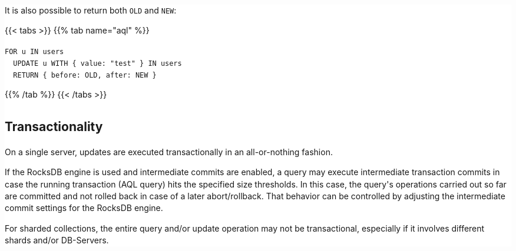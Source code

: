 It is also possible to return both `OLD` and `NEW`:

{{< tabs >}}
{{% tab name="aql" %}}
```aql
FOR u IN users
  UPDATE u WITH { value: "test" } IN users
  RETURN { before: OLD, after: NEW }
```
{{% /tab %}}
{{< /tabs >}}

## Transactionality

On a single server, updates are executed transactionally in an all-or-nothing
fashion.

If the RocksDB engine is used and intermediate commits are enabled, a query may
execute intermediate transaction commits in case the running transaction (AQL
query) hits the specified size thresholds. In this case, the query's operations
carried out so far are committed and not rolled back in case of a later
abort/rollback. That behavior can be controlled by adjusting the intermediate
commit settings for the RocksDB engine.

For sharded collections, the entire query and/or update operation may not be
transactional, especially if it involves different shards and/or DB-Servers.
